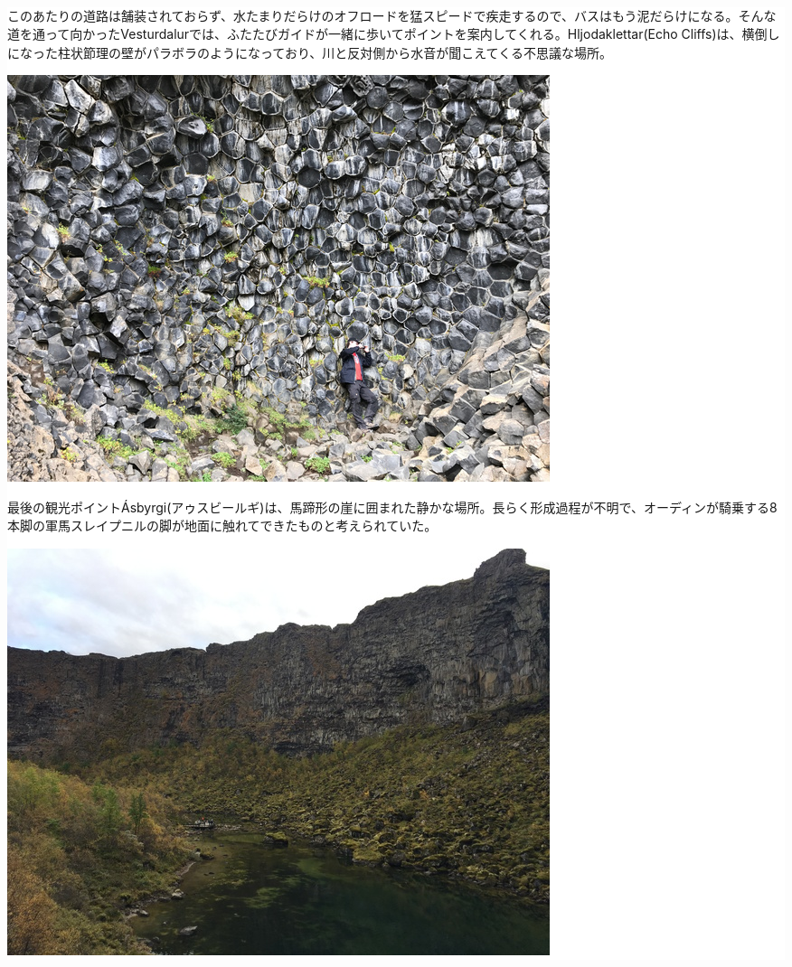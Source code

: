 このあたりの道路は舗装されておらず、水たまりだらけのオフロードを猛スピードで疾走するので、バスはもう泥だらけになる。そんな道を通って向かったVesturdalurでは、ふたたびガイドが一緒に歩いてポイントを案内してくれる。Hljodaklettar(Echo Cliffs)は、横倒しになった柱状節理の壁がパラボラのようになっており、川と反対側から水音が聞こえてくる不思議な場所。

![img](img/20170918-022.jpg)

最後の観光ポイントÁsbyrgi(アゥスビールギ)は、馬蹄形の崖に囲まれた静かな場所。長らく形成過程が不明で、オーディンが騎乗する8本脚の軍馬スレイプニルの脚が地面に触れてできたものと考えられていた。

![img](img/20170918-023.jpg)
